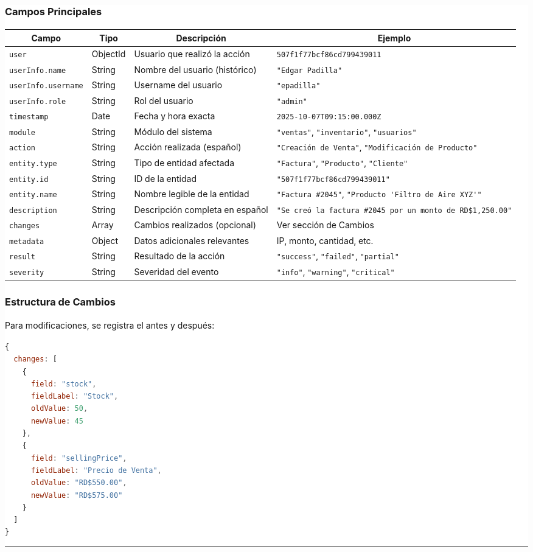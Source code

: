 ### Campos Principales

| Campo | Tipo | Descripción | Ejemplo |
|-------|------|-------------|---------|
| `user` | ObjectId | Usuario que realizó la acción | `507f1f77bcf86cd799439011` |
| `userInfo.name` | String | Nombre del usuario (histórico) | `"Edgar Padilla"` |
| `userInfo.username` | String | Username del usuario | `"epadilla"` |
| `userInfo.role` | String | Rol del usuario | `"admin"` |
| `timestamp` | Date | Fecha y hora exacta | `2025-10-07T09:15:00.000Z` |
| `module` | String | Módulo del sistema | `"ventas"`, `"inventario"`, `"usuarios"` |
| `action` | String | Acción realizada (español) | `"Creación de Venta"`, `"Modificación de Producto"` |
| `entity.type` | String | Tipo de entidad afectada | `"Factura"`, `"Producto"`, `"Cliente"` |
| `entity.id` | String | ID de la entidad | `"507f1f77bcf86cd799439011"` |
| `entity.name` | String | Nombre legible de la entidad | `"Factura #2045"`, `"Producto 'Filtro de Aire XYZ'"` |
| `description` | String | Descripción completa en español | `"Se creó la factura #2045 por un monto de RD$1,250.00"` |
| `changes` | Array | Cambios realizados (opcional) | Ver sección de Cambios |
| `metadata` | Object | Datos adicionales relevantes | IP, monto, cantidad, etc. |
| `result` | String | Resultado de la acción | `"success"`, `"failed"`, `"partial"` |
| `severity` | String | Severidad del evento | `"info"`, `"warning"`, `"critical"` |

### Estructura de Cambios

Para modificaciones, se registra el antes y después:

```javascript
{
  changes: [
    {
      field: "stock",
      fieldLabel: "Stock",
      oldValue: 50,
      newValue: 45
    },
    {
      field: "sellingPrice",
      fieldLabel: "Precio de Venta",
      oldValue: "RD$550.00",
      newValue: "RD$575.00"
    }
  ]
}
```

---